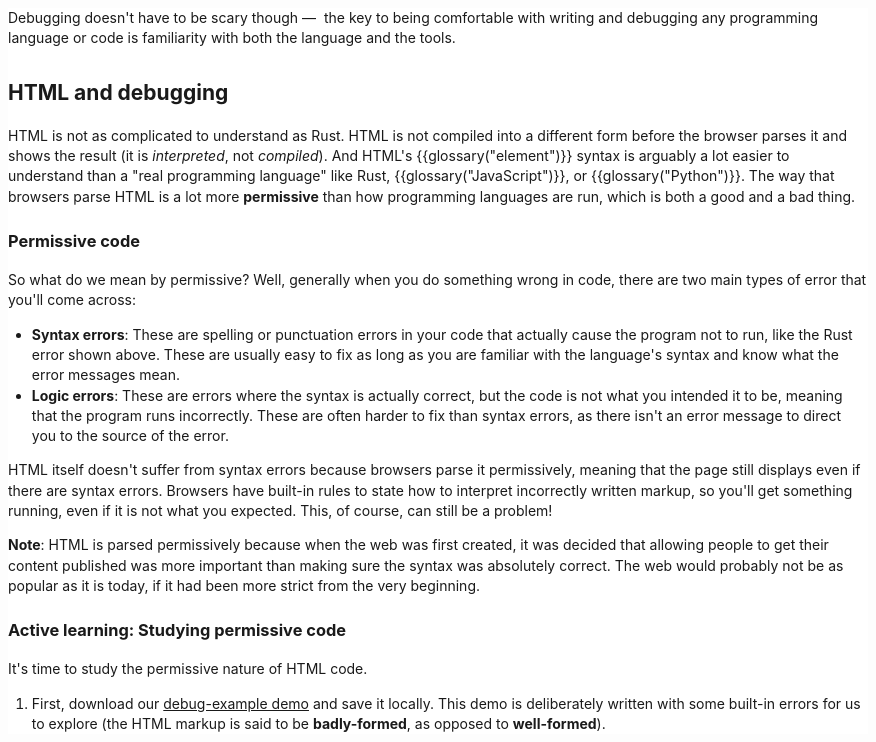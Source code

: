 Debugging doesn't have to be scary though —  the key to being comfortable with writing and debugging any programming language or code is familiarity with both the language and the tools.

HTML and debugging
------------------

HTML is not as complicated to understand as Rust. HTML is not compiled into a different form before the browser parses it and shows the result (it is *interpreted*, not *compiled*). And HTML's {{glossary("element")}} syntax is arguably a lot easier to understand than a "real programming language" like Rust, {{glossary("JavaScript")}}, or {{glossary("Python")}}. The way that browsers parse HTML is a lot more **permissive** than how programming languages are run, which is both a good and a bad thing.

### Permissive code

So what do we mean by permissive? Well, generally when you do something wrong in code, there are two main types of error that you'll come across:

-   **Syntax errors**: These are spelling or punctuation errors in your code that actually cause the program not to run, like the Rust error shown above. These are usually easy to fix as long as you are familiar with the language's syntax and know what the error messages mean.
-   **Logic errors**: These are errors where the syntax is actually correct, but the code is not what you intended it to be, meaning that the program runs incorrectly. These are often harder to fix than syntax errors, as there isn't an error message to direct you to the source of the error.

HTML itself doesn't suffer from syntax errors because browsers parse it permissively, meaning that the page still displays even if there are syntax errors. Browsers have built-in rules to state how to interpret incorrectly written markup, so you'll get something running, even if it is not what you expected. This, of course, can still be a problem!

**Note**: HTML is parsed permissively because when the web was first created, it was decided that allowing people to get their content published was more important than making sure the syntax was absolutely correct. The web would probably not be as popular as it is today, if it had been more strict from the very beginning.

### Active learning: Studying permissive code

It's time to study the permissive nature of HTML code.

1.  First, download our [debug-example demo](https://github.com/mdn/learning-area/blob/master/html/introduction-to-html/debugging-html/debug-example.html) and save it locally. This demo is deliberately written with some built-in errors for us to explore (the HTML markup is said to be **badly-formed**, as opposed to **well-formed**).